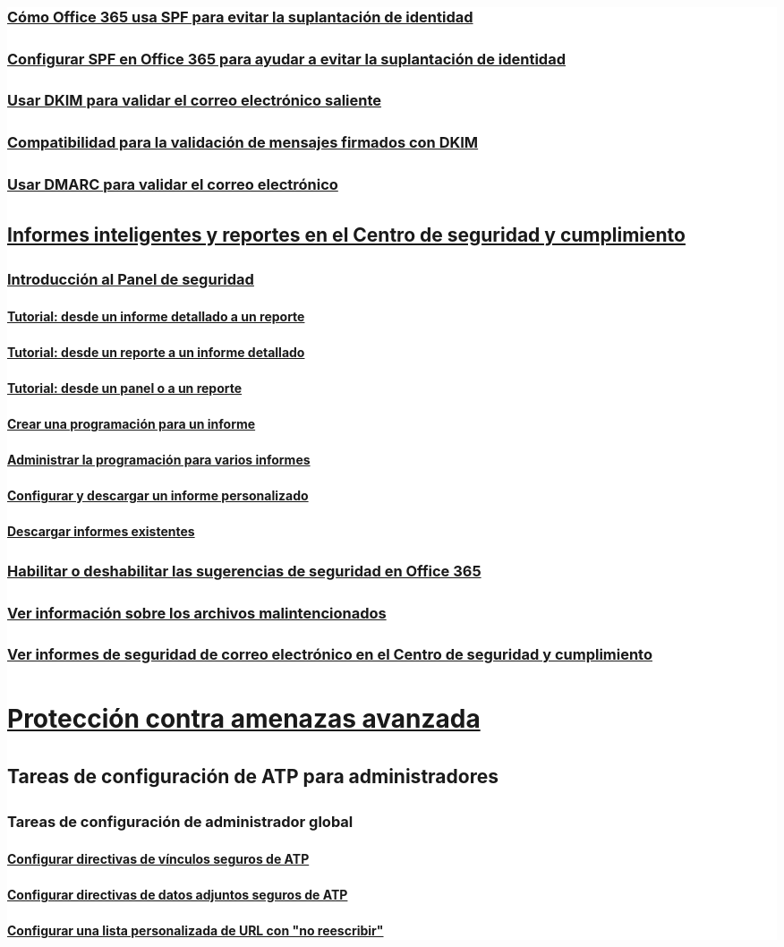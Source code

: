 ### [Cómo Office 365 usa SPF para evitar la suplantación de identidad](how-office-365-uses-spf-to-prevent-spoofing.md)
### [Configurar SPF en Office 365 para ayudar a evitar la suplantación de identidad](set-up-spf-in-office-365-to-help-prevent-spoofing.md)
### [Usar DKIM para validar el correo electrónico saliente](use-dkim-to-validate-outbound-email.md)
### [Compatibilidad para la validación de mensajes firmados con DKIM](support-for-validation-of-dkim-signed-messages.md)
### [Usar DMARC para validar el correo electrónico](use-dmarc-to-validate-email.md)
## [Informes inteligentes y reportes en el Centro de seguridad y cumplimiento](reports-and-insights-in-security-and-compliance.md)
### [Introducción al Panel de seguridad](security-dashboard.md) 
#### [Tutorial: desde un informe detallado a un reporte](from-a-detailed-report-to-an-insight.md)
#### [Tutorial: desde un reporte a un informe detallado](from-an-insight-to-a-detailed-report.md)
#### [Tutorial: desde un panel o a un reporte](from-a-dashboard-to-an-insight.md)
#### [Crear una programación para un informe](create-a-schedule-for-a-report.md)
#### [Administrar la programación para varios informes](manage-schedules-for-multiple-reports.md)
#### [Configurar y descargar un informe personalizado](set-up-and-download-a-custom-report.md)
#### [Descargar informes existentes](download-existing-reports.md)
### [Habilitar o deshabilitar las sugerencias de seguridad en Office 365](enable-or-disable-safety-tips.md)
### [Ver información sobre los archivos malintencionados](malicious-files-detected-in-spo-odb-or-teams.md)
### [Ver informes de seguridad de correo electrónico en el Centro de seguridad y cumplimiento](view-email-security-reports.md)

# [Protección contra amenazas avanzada](office-365-atp.md)
## Tareas de configuración de ATP para administradores
### Tareas de configuración de administrador global
#### [Configurar directivas de vínculos seguros de ATP](set-up-atp-safe-links-policies.md)
#### [Configurar directivas de datos adjuntos seguros de ATP](set-up-atp-safe-attachments-policies.md)
#### [Configurar una lista personalizada de URL con "no reescribir"](set-up-a-custom-do-not-rewrite-urls-list-with-atp.md)